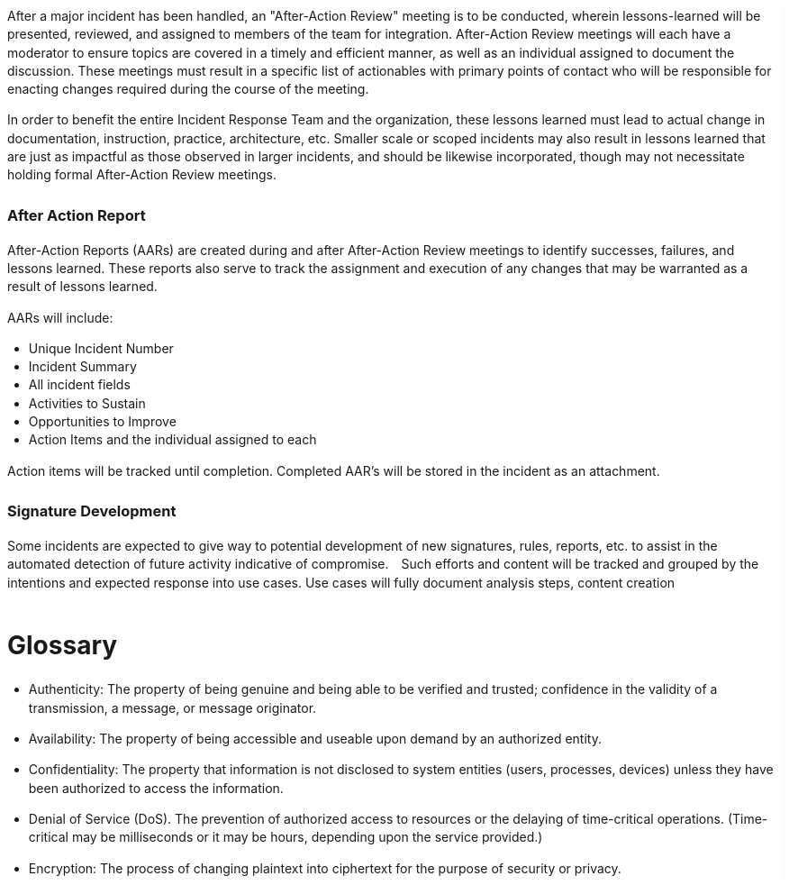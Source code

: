 After a major incident has been handled, an "After-Action Review" meeting is to be conducted, wherein lessons-learned will be presented, reviewed, and assigned to members of the team for integration. After-Action Review meetings will each have a moderator to ensure topics are covered in a timely and efficient manner, as well as an individual assigned to document the discussion. These meetings must result in a specific list of actionables with primary points of contact who will be responsible for enacting changes required during the course of the meeting.

In order to benefit the entire Incident Response Team and the organization, these lessons learned must lead to actual change in documentation, instruction, practice, architecture, etc. Smaller scale or scoped incidents may also result in lessons learned that are just as impactful as those observed in larger incidents, and should be likewise incorporated, though may not necessitate holding formal After-Action Review meetings.


### After Action Report

After-Action Reports (AARs) are created during and after After-Action Review meetings to identify successes, failures, and lessons learned. These reports also serve to track the assignment and execution of any changes that may be warranted as a result of lessons learned.

AARs will include:
- Unique Incident Number
- Incident Summary
- All incident fields
- Activities to Sustain
- Opportunities to Improve
- Action Items and the individual assigned to each

Action items will be tracked until completion. Completed AAR’s will be stored in the incident as an attachment.


### Signature Development

Some incidents are expected to give way to potential development of new signatures, rules, reports, etc. to assist in the automated detection of future activity indicative of compromise. Such efforts and content will be tracked and grouped by the intentions and expected response into use cases. Use cases will fully document analysis steps, content creation 


# Glossary

- Authenticity: The property of being genuine and being able to be verified and trusted; confidence in the validity of a transmission, a message, or message originator.

- Availability: The property of being accessible and useable upon demand by an authorized entity.

- Confidentiality: The property that information is not disclosed to system entities (users, processes, devices) unless they have been authorized to access the information. 

- Denial of Service (DoS). The prevention of authorized access to resources or the delaying of time-critical operations. (Time-critical may be milliseconds or it may be hours, depending upon the service provided.)

- Encryption: The process of changing plaintext into ciphertext for the purpose of security or privacy.
